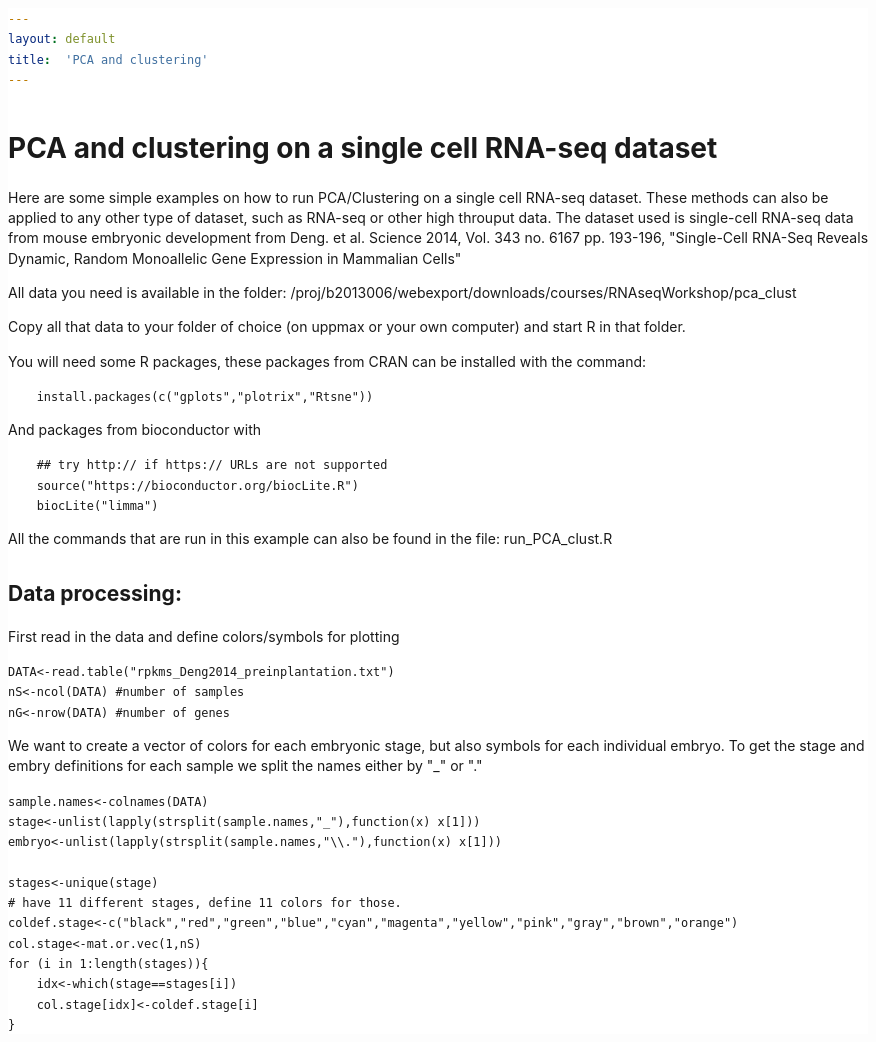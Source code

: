 ```yaml
---
layout: default
title:  'PCA and clustering'
---
```


# PCA and clustering on a single cell RNA-seq dataset

Here are some simple examples on how to run PCA/Clustering on a single cell RNA-seq dataset. These methods can also be applied to any other type of dataset, such as RNA-seq or other high throuput data. 
The dataset used is single-cell RNA-seq data from mouse embryonic development from Deng. et al. Science 2014, Vol. 343 no. 6167 pp. 193-196, "Single-Cell RNA-Seq Reveals Dynamic, Random Monoallelic Gene Expression in Mammalian Cells"

All data you need is available in the folder: 
/proj/b2013006/webexport/downloads/courses/RNAseqWorkshop/pca_clust

Copy all that data to your folder of choice (on uppmax or your own computer) and start R in that folder. 

You will need some R packages, these packages from CRAN can be installed with the command:

    	install.packages(c("gplots","plotrix","Rtsne")) 

And packages from bioconductor with

    	## try http:// if https:// URLs are not supported
    	source("https://bioconductor.org/biocLite.R")
    	biocLite("limma")

All the commands that are run in this example can also be found in the file: run_PCA_clust.R

## Data processing:

First read in the data and define colors/symbols for plotting

	DATA<-read.table("rpkms_Deng2014_preinplantation.txt")
	nS<-ncol(DATA) #number of samples
	nG<-nrow(DATA) #number of genes
	
	
We want to create a vector of colors for each embryonic stage, but also symbols for each individual embryo. To get the stage and embry definitions for each sample we split the names either by "_" or "."
	
	sample.names<-colnames(DATA)
	stage<-unlist(lapply(strsplit(sample.names,"_"),function(x) x[1]))
	embryo<-unlist(lapply(strsplit(sample.names,"\\."),function(x) x[1]))
	
	stages<-unique(stage)
	# have 11 different stages, define 11 colors for those.
	coldef.stage<-c("black","red","green","blue","cyan","magenta","yellow","pink","gray","brown","orange")
	col.stage<-mat.or.vec(1,nS)
	for (i in 1:length(stages)){
	    idx<-which(stage==stages[i])
	    col.stage[idx]<-coldef.stage[i]
	}
	